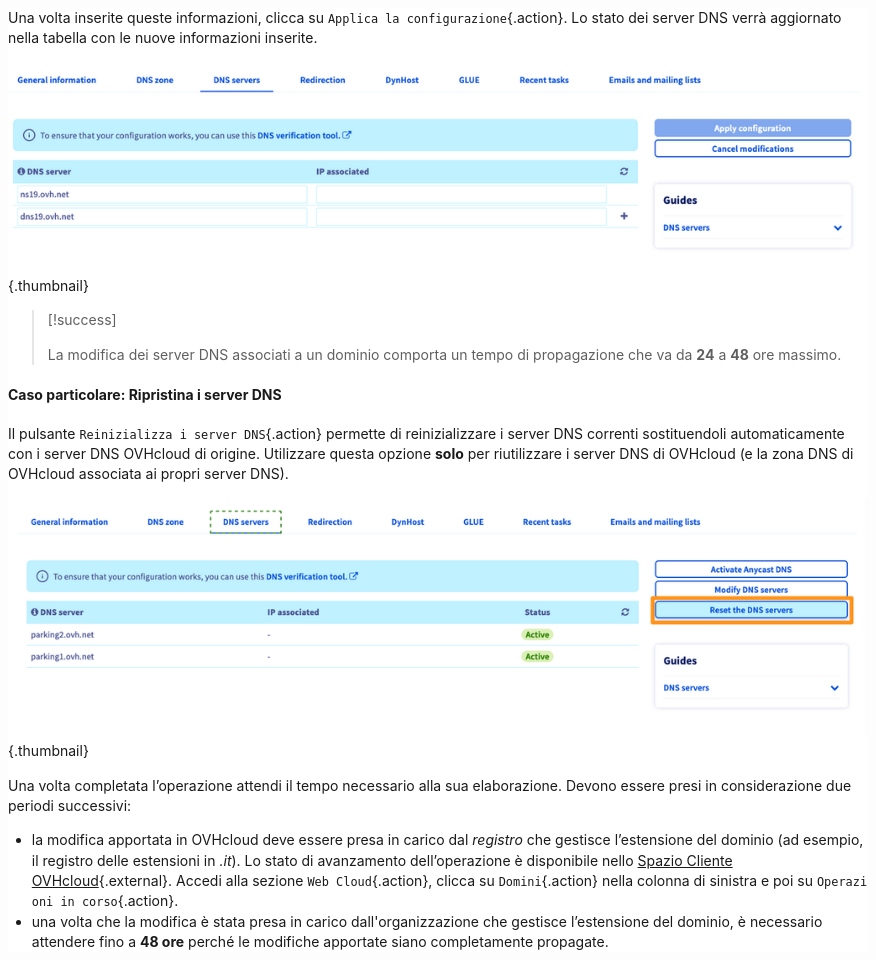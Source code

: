 Una volta inserite queste informazioni, clicca su `Applica la configurazione`{.action}. Lo stato dei server DNS verrà aggiornato nella tabella con le nuove informazioni inserite.

![dns-server](images/edit-dns-servers.png){.thumbnail}

> [!success]
>
> La modifica dei server DNS associati a un dominio comporta un tempo di propagazione che va da **24** a **48** ore massimo.
>

#### Caso particolare: Ripristina i server DNS 

Il pulsante `Reinizializza i server DNS`{.action} permette di reinizializzare i server DNS correnti sostituendoli automaticamente con i server DNS OVHcloud di origine. Utilizzare questa opzione **solo** per riutilizzare i server DNS di OVHcloud (e la zona DNS di OVHcloud associata ai propri server DNS). 

![dns-server](images/reset-the-dns-servers.png){.thumbnail}

Una volta completata l’operazione attendi il tempo necessario alla sua elaborazione. Devono essere presi in considerazione due periodi successivi:

- la modifica apportata in OVHcloud deve essere presa in carico dal *registro* che gestisce l’estensione del dominio (ad esempio, il registro delle estensioni in *.it*). Lo stato di avanzamento dell’operazione è disponibile nello [Spazio Cliente OVHcloud](/links//manager){.external}. Accedi alla sezione `Web Cloud`{.action}, clicca su `Domini`{.action} nella colonna di sinistra e poi su `Operazioni in corso`{.action}.
- una volta che la modifica è stata presa in carico dall'organizzazione che gestisce l’estensione del dominio, è necessario attendere fino a **48 ore** perché le modifiche apportate siano completamente propagate.
